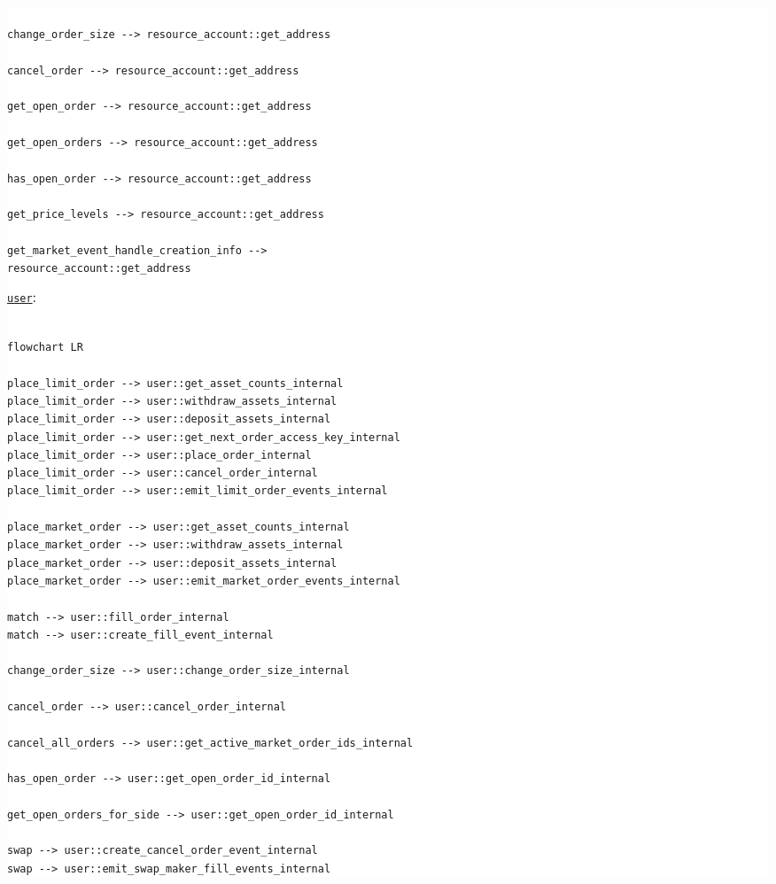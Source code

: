 ``` mermaid

change_order_size --> resource_account::get_address

cancel_order --> resource_account::get_address

get_open_order --> resource_account::get_address

get_open_orders --> resource_account::get_address

has_open_order --> resource_account::get_address

get_price_levels --> resource_account::get_address

get_market_event_handle_creation_info -->
resource_account::get_address

```

<code><a href="user.md#0xc0deb00c_user">user</a></code>:

``` mermaid

flowchart LR

place_limit_order --> user::get_asset_counts_internal
place_limit_order --> user::withdraw_assets_internal
place_limit_order --> user::deposit_assets_internal
place_limit_order --> user::get_next_order_access_key_internal
place_limit_order --> user::place_order_internal
place_limit_order --> user::cancel_order_internal
place_limit_order --> user::emit_limit_order_events_internal

place_market_order --> user::get_asset_counts_internal
place_market_order --> user::withdraw_assets_internal
place_market_order --> user::deposit_assets_internal
place_market_order --> user::emit_market_order_events_internal

match --> user::fill_order_internal
match --> user::create_fill_event_internal

change_order_size --> user::change_order_size_internal

cancel_order --> user::cancel_order_internal

cancel_all_orders --> user::get_active_market_order_ids_internal

has_open_order --> user::get_open_order_id_internal

get_open_orders_for_side --> user::get_open_order_id_internal

swap --> user::create_cancel_order_event_internal
swap --> user::emit_swap_maker_fill_events_internal

```
